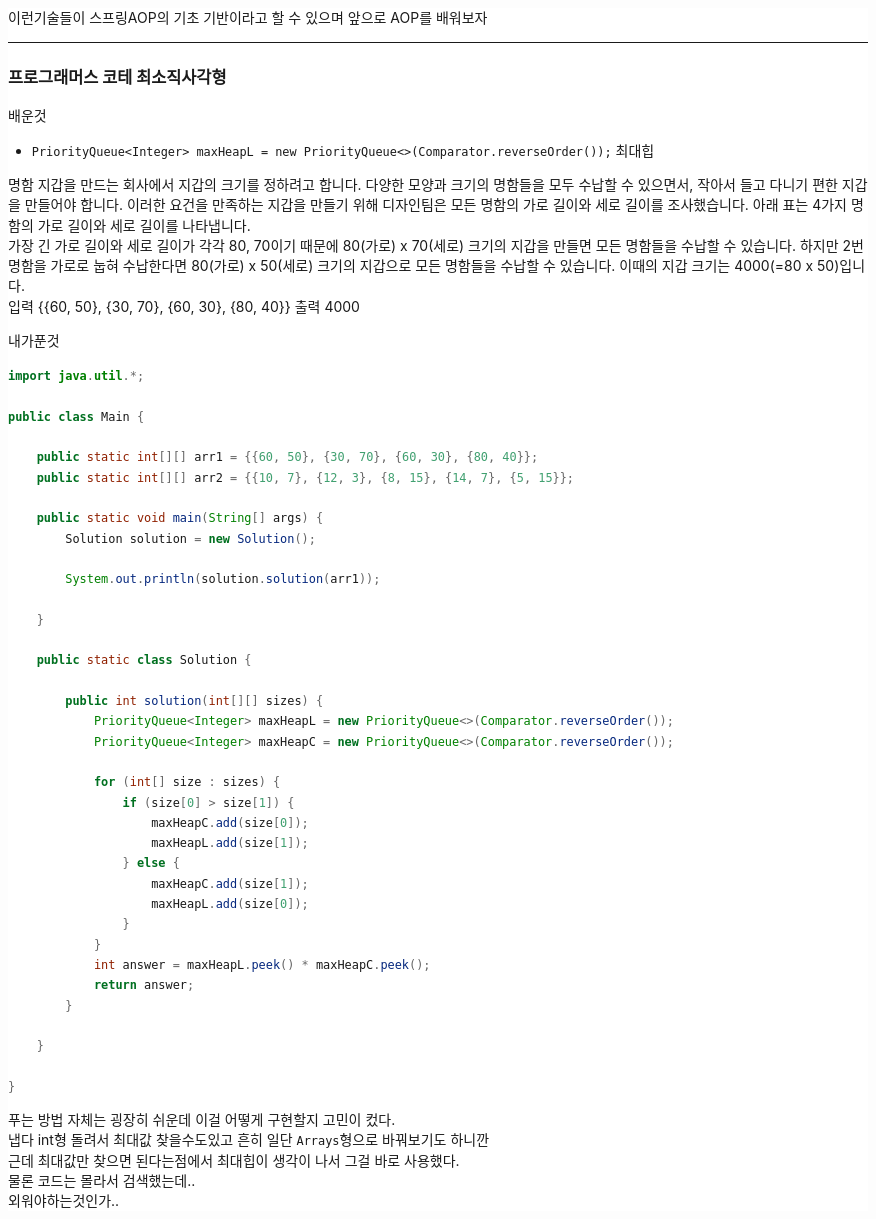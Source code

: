 이런기술들이 스프링AOP의 기초 기반이라고 할 수 있으며 앞으로 AOP를 배워보자  

---


### 프로그래머스 코테 최소직사각형

배운것
* `PriorityQueue<Integer> maxHeapL = new PriorityQueue<>(Comparator.reverseOrder());` 최대힙

명함 지갑을 만드는 회사에서 지갑의 크기를 정하려고 합니다. 다양한 모양과 크기의 명함들을 모두 수납할 수 있으면서, 작아서 들고 다니기 편한 지갑을 만들어야 합니다. 이러한 요건을 만족하는 지갑을 만들기 위해 디자인팀은 모든 명함의 가로 길이와 세로 길이를 조사했습니다.  아래 표는 4가지 명함의 가로 길이와 세로 길이를 나타냅니다.  
가장 긴 가로 길이와 세로 길이가 각각 80, 70이기 때문에 80(가로) x 70(세로) 크기의 지갑을 만들면 모든 명함들을 수납할 수 있습니다. 하지만 2번 명함을 가로로 눕혀 수납한다면 80(가로) x 50(세로) 크기의 지갑으로 모든 명함들을 수납할 수 있습니다. 이때의 지갑 크기는 4000(=80 x 50)입니다.  
입력 {{60, 50}, {30, 70}, {60, 30}, {80, 40}} 출력 4000  

내가푼것  
```java
import java.util.*;

public class Main {

	public static int[][] arr1 = {{60, 50}, {30, 70}, {60, 30}, {80, 40}};
	public static int[][] arr2 = {{10, 7}, {12, 3}, {8, 15}, {14, 7}, {5, 15}};

	public static void main(String[] args) {
		Solution solution = new Solution();

		System.out.println(solution.solution(arr1));

	}

	public static class Solution {

		public int solution(int[][] sizes) {
			PriorityQueue<Integer> maxHeapL = new PriorityQueue<>(Comparator.reverseOrder());
			PriorityQueue<Integer> maxHeapC = new PriorityQueue<>(Comparator.reverseOrder());

			for (int[] size : sizes) {
				if (size[0] > size[1]) {
					maxHeapC.add(size[0]);
					maxHeapL.add(size[1]);
				} else {
					maxHeapC.add(size[1]);
					maxHeapL.add(size[0]);
				}
			}
			int answer = maxHeapL.peek() * maxHeapC.peek();
			return answer;
		}

	}

}
```
푸는 방법 자체는 굉장히 쉬운데 이걸 어떻게 구현할지 고민이 컸다.  
냅다 int형 돌려서 최대값 찾을수도있고 흔히 일단 `Arrays`형으로 바꿔보기도 하니깐  
근데 최대값만 찾으면 된다는점에서 최대힙이 생각이 나서 그걸 바로 사용했다.  
물론 코드는 몰라서 검색했는데..  
외워야하는것인가..  
